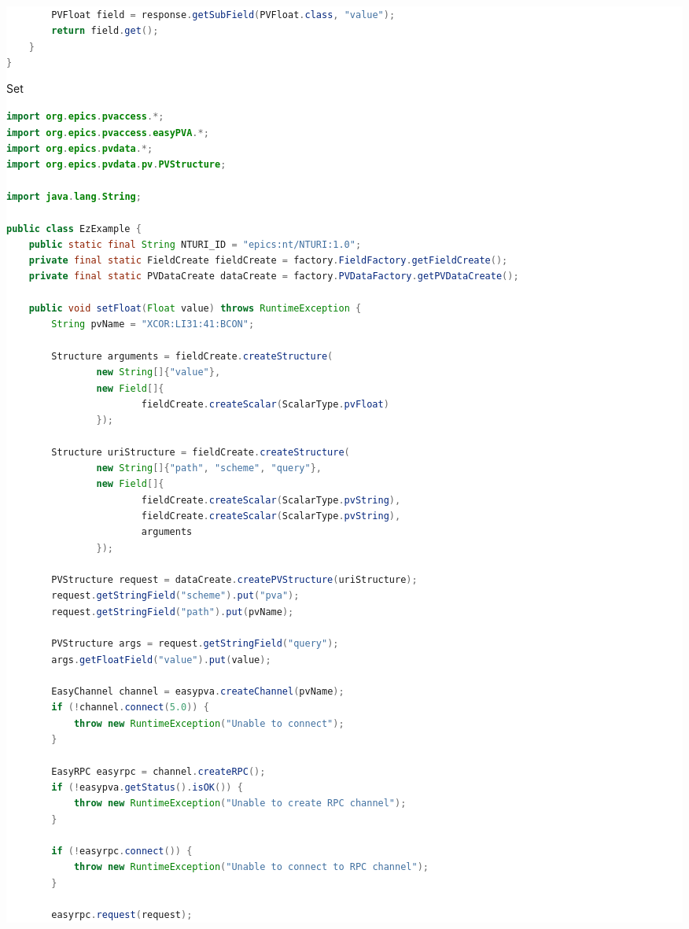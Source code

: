 ```java
        PVFloat field = response.getSubField(PVFloat.class, "value");
        return field.get();
    }
}
```

</td>
</tr>
<tr class="markdownTableRowEven">
<td class="markdownTableBodyNone">Set</td>
<td class="markdownTableBodyNone">

```java
import org.epics.pvaccess.*;
import org.epics.pvaccess.easyPVA.*;
import org.epics.pvdata.*;
import org.epics.pvdata.pv.PVStructure;

import java.lang.String;

public class EzExample {
    public static final String NTURI_ID = "epics:nt/NTURI:1.0";
    private final static FieldCreate fieldCreate = factory.FieldFactory.getFieldCreate();
    private final static PVDataCreate dataCreate = factory.PVDataFactory.getPVDataCreate();

    public void setFloat(Float value) throws RuntimeException {
        String pvName = "XCOR:LI31:41:BCON";

        Structure arguments = fieldCreate.createStructure(
                new String[]{"value"},
                new Field[]{
                        fieldCreate.createScalar(ScalarType.pvFloat)
                });

        Structure uriStructure = fieldCreate.createStructure(
                new String[]{"path", "scheme", "query"},
                new Field[]{
                        fieldCreate.createScalar(ScalarType.pvString),
                        fieldCreate.createScalar(ScalarType.pvString),
                        arguments
                });

        PVStructure request = dataCreate.createPVStructure(uriStructure);
        request.getStringField("scheme").put("pva");
        request.getStringField("path").put(pvName);

        PVStructure args = request.getStringField("query");
        args.getFloatField("value").put(value);

        EasyChannel channel = easypva.createChannel(pvName);
        if (!channel.connect(5.0)) {
            throw new RuntimeException("Unable to connect");
        }

        EasyRPC easyrpc = channel.createRPC();
        if (!easypva.getStatus().isOK()) {
            throw new RuntimeException("Unable to create RPC channel");
        }

        if (!easyrpc.connect()) {
            throw new RuntimeException("Unable to connect to RPC channel");
        }

        easyrpc.request(request);
```